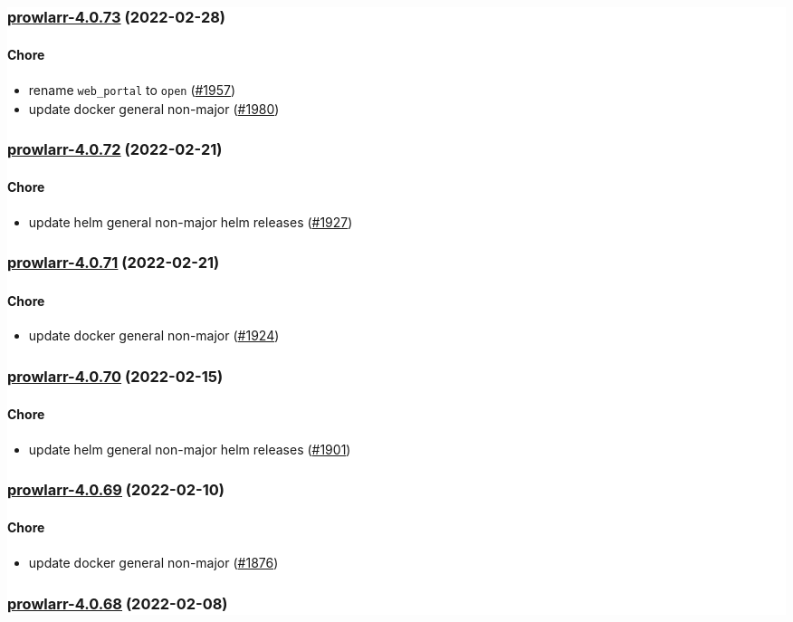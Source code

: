 
<a name="prowlarr-4.0.73"></a>
### [prowlarr-4.0.73](https://github.com/truecharts/apps/compare/prowlarr-4.0.72...prowlarr-4.0.73) (2022-02-28)

#### Chore

* rename `web_portal` to `open` ([#1957](https://github.com/truecharts/apps/issues/1957))
* update docker general non-major ([#1980](https://github.com/truecharts/apps/issues/1980))



<a name="prowlarr-4.0.72"></a>
### [prowlarr-4.0.72](https://github.com/truecharts/apps/compare/prowlarr-4.0.71...prowlarr-4.0.72) (2022-02-21)

#### Chore

* update helm general non-major helm releases ([#1927](https://github.com/truecharts/apps/issues/1927))



<a name="prowlarr-4.0.71"></a>
### [prowlarr-4.0.71](https://github.com/truecharts/apps/compare/prowlarr-4.0.70...prowlarr-4.0.71) (2022-02-21)

#### Chore

* update docker general non-major ([#1924](https://github.com/truecharts/apps/issues/1924))



<a name="prowlarr-4.0.70"></a>
### [prowlarr-4.0.70](https://github.com/truecharts/apps/compare/prowlarr-4.0.69...prowlarr-4.0.70) (2022-02-15)

#### Chore

* update helm general non-major helm releases ([#1901](https://github.com/truecharts/apps/issues/1901))



<a name="prowlarr-4.0.69"></a>
### [prowlarr-4.0.69](https://github.com/truecharts/apps/compare/prowlarr-4.0.68...prowlarr-4.0.69) (2022-02-10)

#### Chore

* update docker general non-major ([#1876](https://github.com/truecharts/apps/issues/1876))



<a name="prowlarr-4.0.68"></a>
### [prowlarr-4.0.68](https://github.com/truecharts/apps/compare/prowlarr-4.0.67...prowlarr-4.0.68) (2022-02-08)
